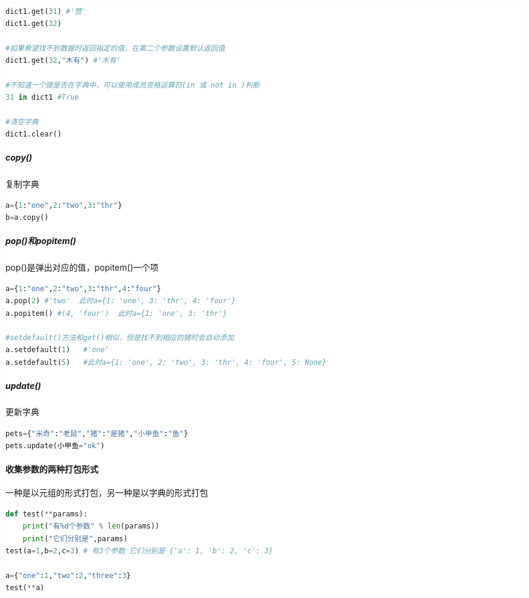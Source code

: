 ```python
dict1.get(31) #'赞'
dict1.get(32)

#如果希望找不到数据时返回指定的值，在第二个参数设置默认返回值
dict1.get(32,"木有") #'木有'

#不知道一个键是否在字典中，可以使用成员资格运算符(in 或 not in )判断
31 in dict1 #True

#清空字典
dict1.clear()
```

##### copy()

复制字典

```python
a={1:"one",2:"two",3:"thr"}
b=a.copy()
```

##### pop()和popitem()

pop()是弹出对应的值，popitem()一个项

```python
a={1:"one",2:"two",3:"thr",4:"four"}
a.pop(2) #'two'	 此时a={1: 'one', 3: 'thr', 4: 'four'}
a.popitem() #(4, 'four')  此时a={1: 'one', 3: 'thr'}

#setdefault()方法和get()相似，但是找不到相应的键时会自动添加
a.setdefault(1)   #'one'
a.setdefault(5)   #此时a={1: 'one', 2: 'two', 3: 'thr', 4: 'four', 5: None}
```

##### update()

更新字典

```python
pets={"米奇":"老鼠","猪":"是猪","小甲鱼":"鱼"}
pets.update(小甲鱼="ok")
```

#### 收集参数的两种打包形式

一种是以元组的形式打包，另一种是以字典的形式打包

```python
def test(**params):
    print("有%d个参数" % len(params))
    print("它们分别是",params)
test(a=1,b=2,c=3) # 有3个参数 它们分别是 {'a': 1, 'b': 2, 'c': 3}

a={"one":1,"two":2,"three":3}
test(**a)
```
